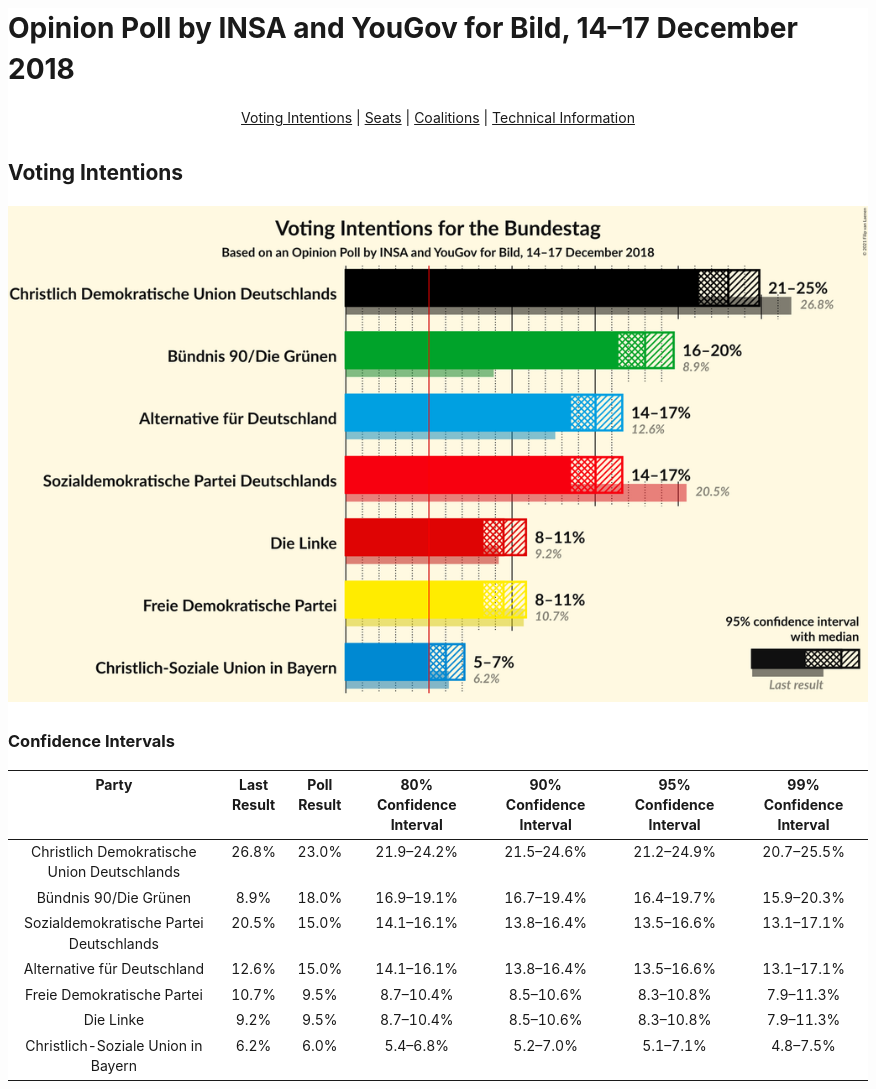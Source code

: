 # Opinion Poll by INSA and YouGov for Bild, 14–17 December 2018

<p align="center"><a href="#voting-intentions">Voting Intentions</a> | <a href="#seats">Seats</a> | <a href="#coalitions">Coalitions</a> | <a href="#technical-information">Technical Information</a></p>

## Voting Intentions

![Graph with voting intentions not yet produced](2018-12-17-INSAandYouGov.png "Voting Intentions")

### Confidence Intervals

| Party | Last Result | Poll Result | 80% Confidence Interval | 90% Confidence Interval | 95% Confidence Interval | 99% Confidence Interval |
|:-----:|:-----------:|:-----------:|:-----------------------:|:-----------------------:|:-----------------------:|:-----------------------:|
| Christlich Demokratische Union Deutschlands | 26.8% | 23.0% | 21.9–24.2% |21.5–24.6% |21.2–24.9% |20.7–25.5% |
| Bündnis 90/Die Grünen | 8.9% | 18.0% | 16.9–19.1% |16.7–19.4% |16.4–19.7% |15.9–20.3% |
| Sozialdemokratische Partei Deutschlands | 20.5% | 15.0% | 14.1–16.1% |13.8–16.4% |13.5–16.6% |13.1–17.1% |
| Alternative für Deutschland | 12.6% | 15.0% | 14.1–16.1% |13.8–16.4% |13.5–16.6% |13.1–17.1% |
| Freie Demokratische Partei | 10.7% | 9.5% | 8.7–10.4% |8.5–10.6% |8.3–10.8% |7.9–11.3% |
| Die Linke | 9.2% | 9.5% | 8.7–10.4% |8.5–10.6% |8.3–10.8% |7.9–11.3% |
| Christlich-Soziale Union in Bayern | 6.2% | 6.0% | 5.4–6.8% |5.2–7.0% |5.1–7.1% |4.8–7.5% |
